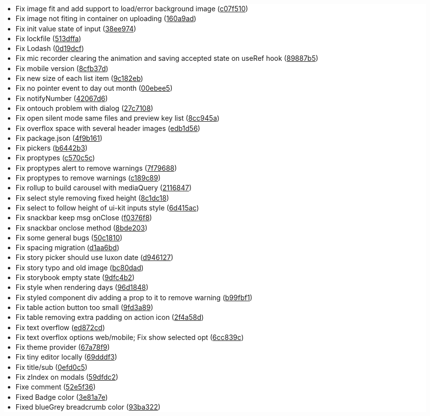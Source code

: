 * Fix image fit and add support to load/error background image ([c07f510](https://github.com/tecsinapse/text-editor/commit/c07f510))
* Fix image not fiting in container on uploading ([160a9ad](https://github.com/tecsinapse/text-editor/commit/160a9ad))
* Fix init value state of input ([38ee974](https://github.com/tecsinapse/text-editor/commit/38ee974))
* Fix lockfile ([513dffa](https://github.com/tecsinapse/text-editor/commit/513dffa))
* Fix Lodash ([0d19dcf](https://github.com/tecsinapse/text-editor/commit/0d19dcf))
* Fix mic recorder clearing the animation and saving accepted state on useRef hook ([89887b5](https://github.com/tecsinapse/text-editor/commit/89887b5))
* Fix mobile version ([8cfb37d](https://github.com/tecsinapse/text-editor/commit/8cfb37d))
* Fix new size of each list item ([9c182eb](https://github.com/tecsinapse/text-editor/commit/9c182eb))
* Fix no pointer event to day out month ([00ebee5](https://github.com/tecsinapse/text-editor/commit/00ebee5))
* Fix notifyNumber ([42067d6](https://github.com/tecsinapse/text-editor/commit/42067d6))
* Fix ontouch problem with dialog ([27c7108](https://github.com/tecsinapse/text-editor/commit/27c7108))
* Fix open silent mode same files and preview key list ([8cc945a](https://github.com/tecsinapse/text-editor/commit/8cc945a))
* Fix overflox space with several header images ([edb1d56](https://github.com/tecsinapse/text-editor/commit/edb1d56))
* Fix package.json ([4f9b161](https://github.com/tecsinapse/text-editor/commit/4f9b161))
* Fix pickers ([b6442b3](https://github.com/tecsinapse/text-editor/commit/b6442b3))
* Fix proptypes ([c570c5c](https://github.com/tecsinapse/text-editor/commit/c570c5c))
* Fix proptypes alert to remove warnings ([7f79688](https://github.com/tecsinapse/text-editor/commit/7f79688))
* Fix proptypes to remove warnings ([c189c89](https://github.com/tecsinapse/text-editor/commit/c189c89))
* Fix rollup to build carousel with mediaQuery ([2116847](https://github.com/tecsinapse/text-editor/commit/2116847))
* Fix select style removing fixed height ([8c1dc18](https://github.com/tecsinapse/text-editor/commit/8c1dc18))
* Fix select to follow height of ui-kit inputs style ([6d415ac](https://github.com/tecsinapse/text-editor/commit/6d415ac))
* Fix snackbar keep msg onClose ([f0376f8](https://github.com/tecsinapse/text-editor/commit/f0376f8))
* Fix snackbar onclose method ([8bde203](https://github.com/tecsinapse/text-editor/commit/8bde203))
* Fix some general bugs ([50c1810](https://github.com/tecsinapse/text-editor/commit/50c1810))
* Fix spacing migration ([d1aa6bd](https://github.com/tecsinapse/text-editor/commit/d1aa6bd))
* Fix story picker should use luxon date ([d946127](https://github.com/tecsinapse/text-editor/commit/d946127))
* Fix story typo and old image ([bc80dad](https://github.com/tecsinapse/text-editor/commit/bc80dad))
* Fix storybook empty state ([9dfc4b2](https://github.com/tecsinapse/text-editor/commit/9dfc4b2))
* Fix style when rendering days ([96d1848](https://github.com/tecsinapse/text-editor/commit/96d1848))
* Fix styled component div adding a prop to it to remove warning ([b99fbf1](https://github.com/tecsinapse/text-editor/commit/b99fbf1))
* Fix table action button too small ([9fd3a89](https://github.com/tecsinapse/text-editor/commit/9fd3a89))
* Fix table removing extra padding on action icon ([2f4a58d](https://github.com/tecsinapse/text-editor/commit/2f4a58d))
* Fix text overflow ([ed872cd](https://github.com/tecsinapse/text-editor/commit/ed872cd))
* Fix text overflox options web/mobile; Fix show selected opt ([6cc839c](https://github.com/tecsinapse/text-editor/commit/6cc839c))
* Fix theme provider ([67a78f9](https://github.com/tecsinapse/text-editor/commit/67a78f9))
* Fix tiny editor locally ([69dddf3](https://github.com/tecsinapse/text-editor/commit/69dddf3))
* Fix title/sub ([0efd0c5](https://github.com/tecsinapse/text-editor/commit/0efd0c5))
* Fix zIndex on modals ([59dfdc2](https://github.com/tecsinapse/text-editor/commit/59dfdc2))
* Fixe comment ([52e5f36](https://github.com/tecsinapse/text-editor/commit/52e5f36))
* Fixed Badge color ([3e81a7e](https://github.com/tecsinapse/text-editor/commit/3e81a7e))
* Fixed blueGrey breadcrumb color ([93ba322](https://github.com/tecsinapse/text-editor/commit/93ba322))